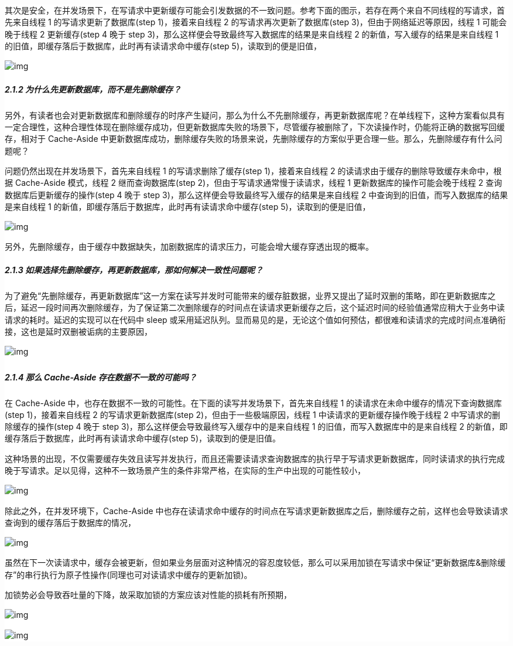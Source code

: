 其次是安全，在并发场景下，在写请求中更新缓存可能会引发数据的不一致问题。参考下面的图示，若存在两个来自不同线程的写请求，首先来自线程 1 的写请求更新了数据库(step 1)，接着来自线程 2 的写请求再次更新了数据库(step 3)，但由于网络延迟等原因，线程 1 可能会晚于线程 2 更新缓存(step 4 晚于 step 3)，那么这样便会导致最终写入数据库的结果是来自线程 2 的新值，写入缓存的结果是来自线程 1 的旧值，即缓存落后于数据库，此时再有读请求命中缓存(step 5)，读取到的便是旧值，

![img](https://yusheng-picgo.oss-cn-beijing.aliyuncs.com/picgo/modb_20220114_775401b2-74d2-11ec-b85a-38f9d3cd240d.jpeg)

##### **2.1.2 为什么先更新数据库，而不是先删除缓存？** 

另外，有读者也会对更新数据库和删除缓存的时序产生疑问，那么为什么不先删除缓存，再更新数据库呢？在单线程下，这种方案看似具有一定合理性，这种合理性体现在删除缓存成功，但更新数据库失败的场景下，尽管缓存被删除了，下次读操作时，仍能将正确的数据写回缓存，相对于 Cache-Aside 中更新数据库成功，删除缓存失败的场景来说，先删除缓存的方案似乎更合理一些。那么，先删除缓存有什么问题呢？

问题仍然出现在并发场景下，首先来自线程 1 的写请求删除了缓存(step 1)，接着来自线程 2 的读请求由于缓存的删除导致缓存未命中，根据 Cache-Aside 模式，线程 2 继而查询数据库(step 2)，但由于写请求通常慢于读请求，线程 1 更新数据库的操作可能会晚于线程 2 查询数据库后更新缓存的操作(step 4 晚于 step 3)，那么这样便会导致最终写入缓存的结果是来自线程 2 中查询到的旧值，而写入数据库的结果是来自线程 1 的新值，即缓存落后于数据库，此时再有读请求命中缓存(step 5)，读取到的便是旧值，

![img](https://yusheng-picgo.oss-cn-beijing.aliyuncs.com/picgo/modb_20220114_77592d54-74d2-11ec-b85a-38f9d3cd240d.jpeg)



另外，先删除缓存，由于缓存中数据缺失，加剧数据库的请求压力，可能会增大缓存穿透出现的概率。

##### **2.1.3 如果选择先删除缓存，再更新数据库，那如何解决一致性问题呢？**

为了避免“先删除缓存，再更新数据库”这一方案在读写并发时可能带来的缓存脏数据，业界又提出了延时双删的策略，即在更新数据库之后，延迟一段时间再次删除缓存，为了保证第二次删除缓存的时间点在读请求更新缓存之后，这个延迟时间的经验值通常应稍大于业务中读请求的耗时。延迟的实现可以在代码中 sleep 或采用延迟队列。显而易见的是，无论这个值如何预估，都很难和读请求的完成时间点准确衔接，这也是延时双删被诟病的主要原因，

![img](https://yusheng-picgo.oss-cn-beijing.aliyuncs.com/picgo/modb_20220114_77600f8e-74d2-11ec-b85a-38f9d3cd240d.jpeg)

#####  

##### **2.1.4 那么 Cache-Aside 存在数据不一致的可能吗？**

在 Cache-Aside 中，也存在数据不一致的可能性。在下面的读写并发场景下，首先来自线程 1 的读请求在未命中缓存的情况下查询数据库(step 1)，接着来自线程 2 的写请求更新数据库(step 2)，但由于一些极端原因，线程 1 中读请求的更新缓存操作晚于线程 2 中写请求的删除缓存的操作(step 4 晚于 step 3)，那么这样便会导致最终写入缓存中的是来自线程 1 的旧值，而写入数据库中的是来自线程 2 的新值，即缓存落后于数据库，此时再有读请求命中缓存(step 5)，读取到的便是旧值。

这种场景的出现，不仅需要缓存失效且读写并发执行，而且还需要读请求查询数据库的执行早于写请求更新数据库，同时读请求的执行完成晚于写请求。足以见得，这种不一致场景产生的条件非常严格，在实际的生产中出现的可能性较小，

![img](https://yusheng-picgo.oss-cn-beijing.aliyuncs.com/picgo/modb_20220114_7767a226-74d2-11ec-b85a-38f9d3cd240d.jpeg)



除此之外，在并发环境下，Cache-Aside 中也存在读请求命中缓存的时间点在写请求更新数据库之后，删除缓存之前，这样也会导致读请求查询到的缓存落后于数据库的情况，

![img](https://yusheng-picgo.oss-cn-beijing.aliyuncs.com/picgo/modb_20220114_776d672e-74d2-11ec-b85a-38f9d3cd240d.jpeg)



虽然在下一次读请求中，缓存会被更新，但如果业务层面对这种情况的容忍度较低，那么可以采用加锁在写请求中保证“更新数据库&删除缓存”的串行执行为原子性操作(同理也可对读请求中缓存的更新加锁)。

加锁势必会导致吞吐量的下降，故采取加锁的方案应该对性能的损耗有所预期，

![img](https://yusheng-picgo.oss-cn-beijing.aliyuncs.com/picgo/modb_20220114_77741d4e-74d2-11ec-b85a-38f9d3cd240d.jpeg)

![img](https://oss-emcsprod-public.modb.pro/wechatSpider/modb_20220114_777ae3d6-74d2-11ec-b85a-38f9d3cd240d.png)
